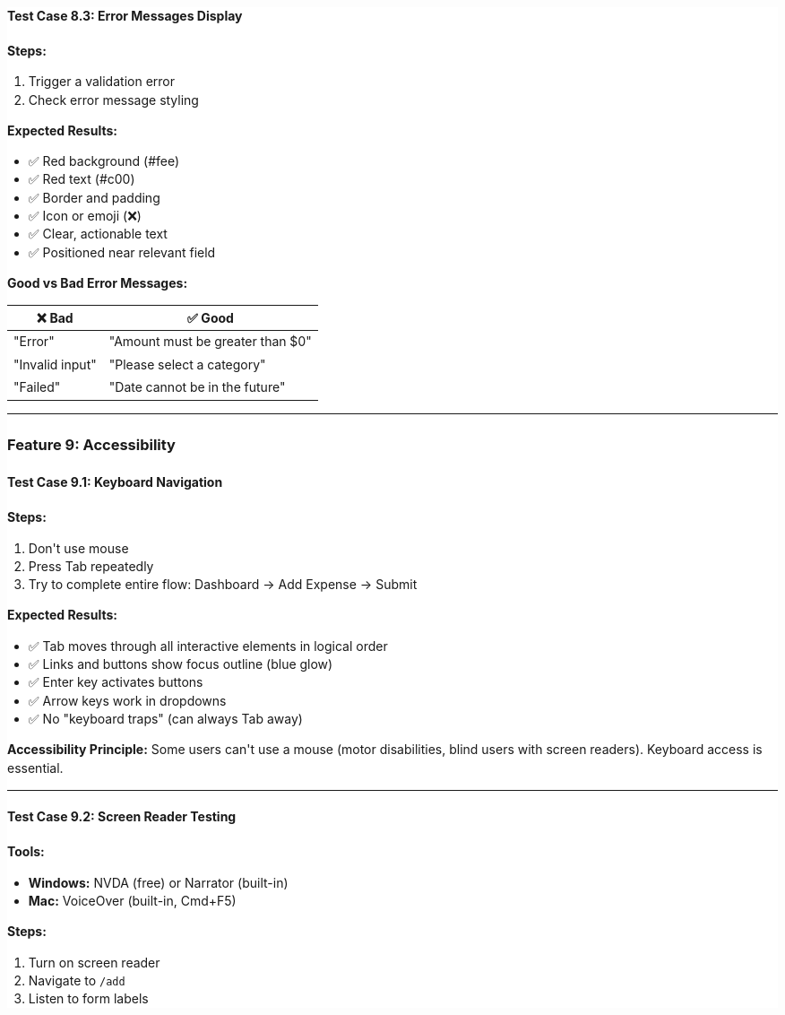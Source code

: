 
#### Test Case 8.3: Error Messages Display
**Steps:**
1. Trigger a validation error
2. Check error message styling

**Expected Results:**
- ✅ Red background (#fee)
- ✅ Red text (#c00)
- ✅ Border and padding
- ✅ Icon or emoji (❌)
- ✅ Clear, actionable text
- ✅ Positioned near relevant field

**Good vs Bad Error Messages:**

| ❌ Bad | ✅ Good |
|-------|--------|
| "Error" | "Amount must be greater than $0" |
| "Invalid input" | "Please select a category" |
| "Failed" | "Date cannot be in the future" |

---

### Feature 9: Accessibility

#### Test Case 9.1: Keyboard Navigation
**Steps:**
1. Don't use mouse
2. Press Tab repeatedly
3. Try to complete entire flow: Dashboard → Add Expense → Submit

**Expected Results:**
- ✅ Tab moves through all interactive elements in logical order
- ✅ Links and buttons show focus outline (blue glow)
- ✅ Enter key activates buttons
- ✅ Arrow keys work in dropdowns
- ✅ No "keyboard traps" (can always Tab away)

**Accessibility Principle:**
Some users can't use a mouse (motor disabilities, blind users with screen readers). Keyboard access is essential.

---

#### Test Case 9.2: Screen Reader Testing
**Tools:**
- **Windows:** NVDA (free) or Narrator (built-in)
- **Mac:** VoiceOver (built-in, Cmd+F5)

**Steps:**
1. Turn on screen reader
2. Navigate to `/add`
3. Listen to form labels
